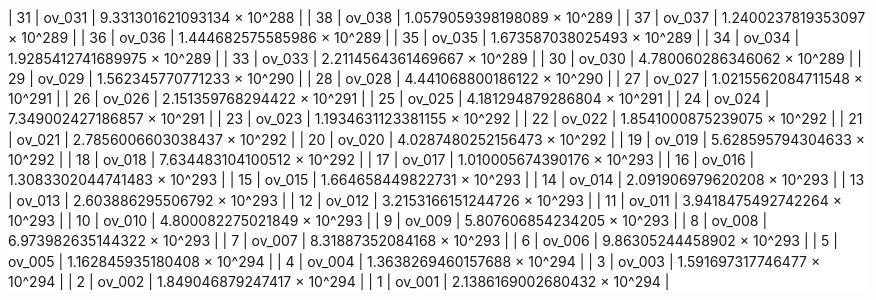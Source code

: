 | 31 | ov_031 | 9.331301621093134 × 10^288 |
| 38 | ov_038 | 1.0579059398198089 × 10^289 |
| 37 | ov_037 | 1.2400237819353097 × 10^289 |
| 36 | ov_036 | 1.444682575585986 × 10^289 |
| 35 | ov_035 | 1.673587038025493 × 10^289 |
| 34 | ov_034 | 1.9285412741689975 × 10^289 |
| 33 | ov_033 | 2.2114564361469667 × 10^289 |
| 30 | ov_030 | 4.780060286346062 × 10^289 |
| 29 | ov_029 | 1.562345770771233 × 10^290 |
| 28 | ov_028 | 4.441068800186122 × 10^290 |
| 27 | ov_027 | 1.0215562084711548 × 10^291 |
| 26 | ov_026 | 2.151359768294422 × 10^291 |
| 25 | ov_025 | 4.181294879286804 × 10^291 |
| 24 | ov_024 | 7.349002427186857 × 10^291 |
| 23 | ov_023 | 1.1934631123381155 × 10^292 |
| 22 | ov_022 | 1.8541000875239075 × 10^292 |
| 21 | ov_021 | 2.7856006603038437 × 10^292 |
| 20 | ov_020 | 4.0287480252156473 × 10^292 |
| 19 | ov_019 | 5.628595794304633 × 10^292 |
| 18 | ov_018 | 7.634483104100512 × 10^292 |
| 17 | ov_017 | 1.010005674390176 × 10^293 |
| 16 | ov_016 | 1.3083302044741483 × 10^293 |
| 15 | ov_015 | 1.664658449822731 × 10^293 |
| 14 | ov_014 | 2.091906979620208 × 10^293 |
| 13 | ov_013 | 2.603886295506792 × 10^293 |
| 12 | ov_012 | 3.2153166151244726 × 10^293 |
| 11 | ov_011 | 3.9418475492742264 × 10^293 |
| 10 | ov_010 | 4.800082275021849 × 10^293 |
| 9 | ov_009 | 5.807606854234205 × 10^293 |
| 8 | ov_008 | 6.973982635144322 × 10^293 |
| 7 | ov_007 | 8.31887352084168 × 10^293 |
| 6 | ov_006 | 9.86305244458902 × 10^293 |
| 5 | ov_005 | 1.162845935180408 × 10^294 |
| 4 | ov_004 | 1.3638269460157688 × 10^294 |
| 3 | ov_003 | 1.591697317746477 × 10^294 |
| 2 | ov_002 | 1.849046879247417 × 10^294 |
| 1 | ov_001 | 2.1386169002680432 × 10^294 |

